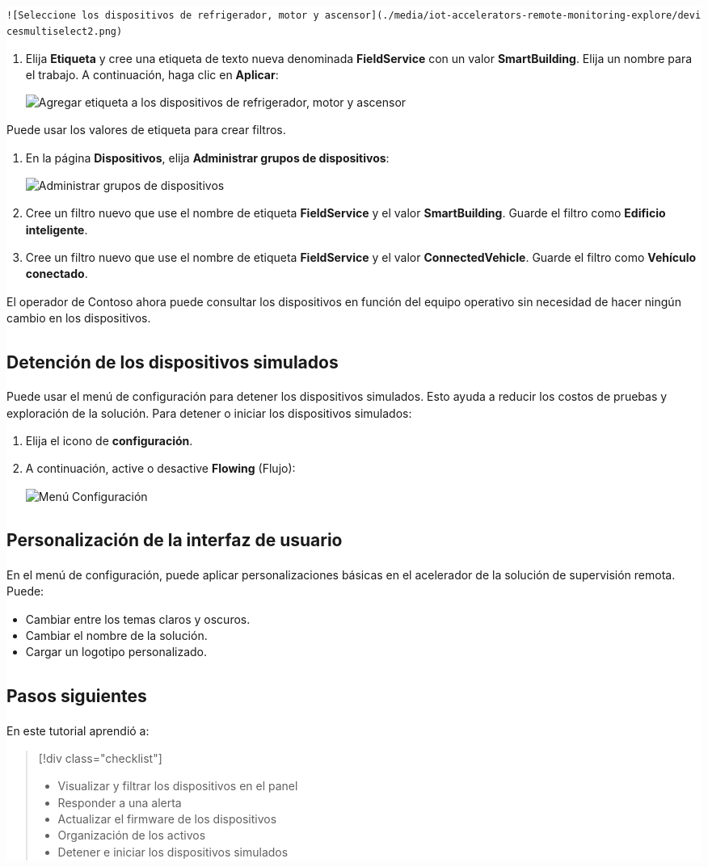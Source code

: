    ![Seleccione los dispositivos de refrigerador, motor y ascensor](./media/iot-accelerators-remote-monitoring-explore/devicesmultiselect2.png)

1. Elija **Etiqueta** y cree una etiqueta de texto nueva denominada **FieldService** con un valor **SmartBuilding**. Elija un nombre para el trabajo. A continuación, haga clic en **Aplicar**:

    ![Agregar etiqueta a los dispositivos de refrigerador, motor y ascensor](./media/iot-accelerators-remote-monitoring-explore/devicesaddtag2.png)

Puede usar los valores de etiqueta para crear filtros.

1. En la página **Dispositivos**, elija **Administrar grupos de dispositivos**:

    ![Administrar grupos de dispositivos](./media/iot-accelerators-remote-monitoring-explore/devicesmanagefilters.png)

1. Cree un filtro nuevo que use el nombre de etiqueta **FieldService** y el valor **SmartBuilding**. Guarde el filtro como **Edificio inteligente**.

1. Cree un filtro nuevo que use el nombre de etiqueta **FieldService** y el valor **ConnectedVehicle**. Guarde el filtro como **Vehículo conectado**.

El operador de Contoso ahora puede consultar los dispositivos en función del equipo operativo sin necesidad de hacer ningún cambio en los dispositivos.

## <a name="stop-simulated-devices"></a>Detención de los dispositivos simulados

Puede usar el menú de configuración para detener los dispositivos simulados. Esto ayuda a reducir los costos de pruebas y exploración de la solución. Para detener o iniciar los dispositivos simulados:

1. Elija el icono de **configuración**.

1. A continuación, active o desactive **Flowing** (Flujo):

    ![Menú Configuración](./media/iot-accelerators-remote-monitoring-explore/settings.png)

## <a name="customize-the-ui"></a>Personalización de la interfaz de usuario

En el menú de configuración, puede aplicar personalizaciones básicas en el acelerador de la solución de supervisión remota. Puede:

- Cambiar entre los temas claros y oscuros.
- Cambiar el nombre de la solución.
- Cargar un logotipo personalizado.

## <a name="next-steps"></a>Pasos siguientes

En este tutorial aprendió a:

>[!div class="checklist"]
> * Visualizar y filtrar los dispositivos en el panel
> * Responder a una alerta
> * Actualizar el firmware de los dispositivos
> * Organización de los activos
> * Detener e iniciar los dispositivos simulados
